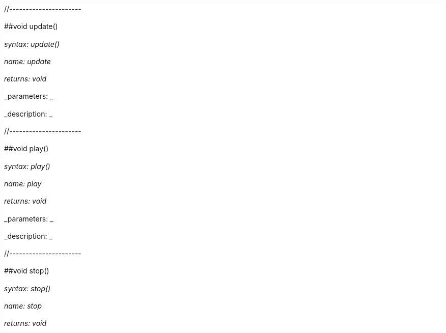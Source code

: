 








//----------------------

##void update()

_syntax: update()_

_name: update_

_returns: void_

_parameters: _



_description: _















//----------------------

##void play()

_syntax: play()_

_name: play_

_returns: void_

_parameters: _



_description: _















//----------------------

##void stop()

_syntax: stop()_

_name: stop_

_returns: void_
